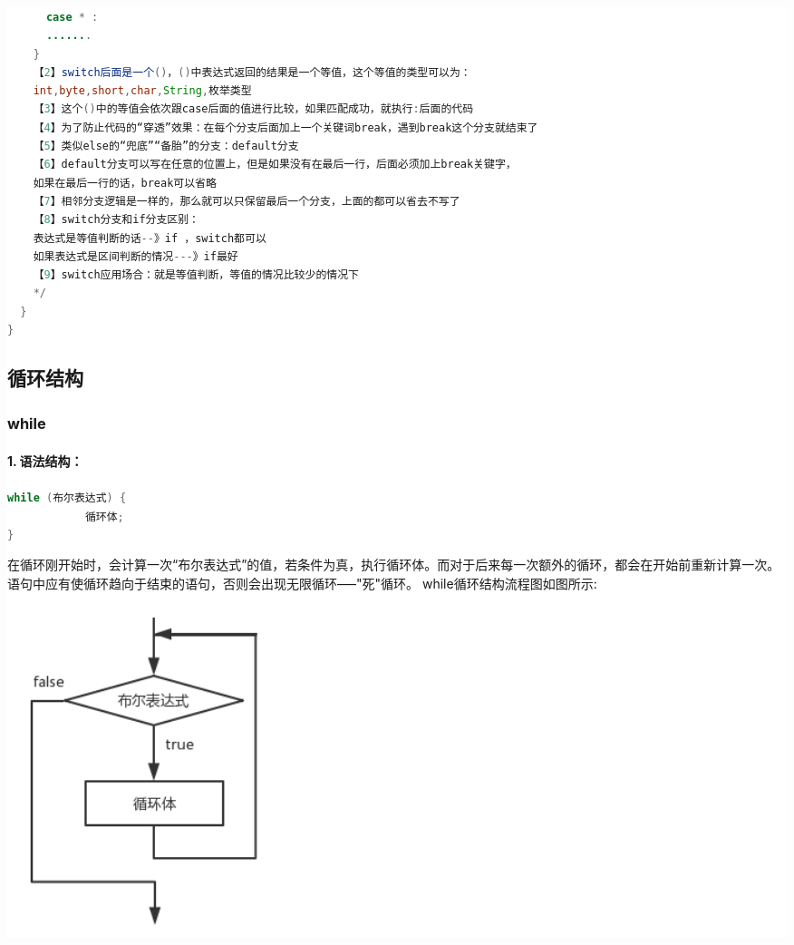 ```java
      case * :
      .......
    }
    【2】switch后面是一个()，()中表达式返回的结果是一个等值，这个等值的类型可以为：
    int,byte,short,char,String,枚举类型
    【3】这个()中的等值会依次跟case后面的值进行比较，如果匹配成功，就执行:后面的代码
    【4】为了防止代码的“穿透”效果：在每个分支后面加上一个关键词break，遇到break这个分支就结束了
    【5】类似else的“兜底”“备胎”的分支：default分支
    【6】default分支可以写在任意的位置上，但是如果没有在最后一行，后面必须加上break关键字，
    如果在最后一行的话，break可以省略
    【7】相邻分支逻辑是一样的，那么就可以只保留最后一个分支，上面的都可以省去不写了
    【8】switch分支和if分支区别：
    表达式是等值判断的话--》if ，switch都可以
    如果表达式是区间判断的情况---》if最好
    【9】switch应用场合：就是等值判断，等值的情况比较少的情况下
    */
  }
}
```

## 循环结构

### while

#### 1. 语法结构：

```java
while (布尔表达式) {
            循环体;
}
```

在循环刚开始时，会计算一次“布尔表达式”的值，若条件为真，执行循环体。而对于后来每一次额外的循环，都会在开始前重新计算一次。
语句中应有使循环趋向于结束的语句，否则会出现无限循环–––"死"循环。
while循环结构流程图如图所示:

<img src="images/4/1-7-1.png">
